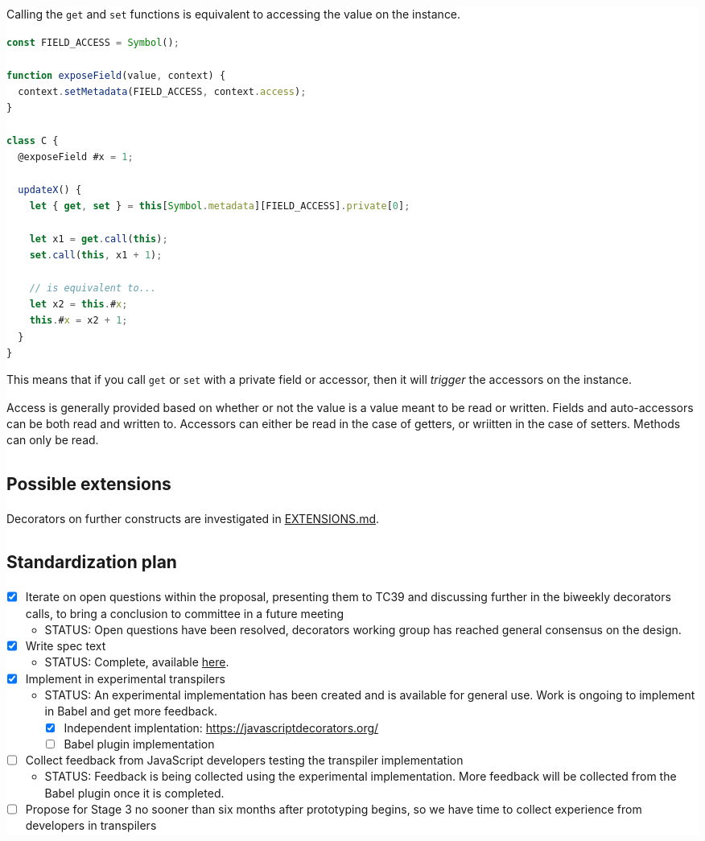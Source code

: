 Calling the `get` and `set` functions is equivalent to accessing the value on the instance.

```js
const FIELD_ACCESS = Symbol();

function exposeField(value, context) {
  context.setMetadata(FIELD_ACCESS, context.access);
}

class C {
  @exposeField #x = 1;

  updateX() {
    let { get, set } = this[Symbol.metadata][FIELD_ACCESS].private[0];

    let x1 = get.call(this);
    set.call(this, x1 + 1);

    // is equivalent to...
    let x2 = this.#x;
    this.#x = x2 + 1;
  }
}
```

This means that if you call `get` or `set` with a private field or accessor, then it will _trigger_ the accessors on the instance.

Access is generally provided based on whether or not the value is a value meant to be read or written. Fields and auto-accessors can be both read and written to. Accessors can either be read in the case of getters, or wriitten in the case of setters. Methods can only be read.

## Possible extensions

Decorators on further constructs are investigated in [EXTENSIONS.md](./EXTENSIONS.md).

## Standardization plan

- [x] Iterate on open questions within the proposal, presenting them to TC39 and discussing further in the biweekly decorators calls, to bring a conclusion to committee in a future meeting
  - STATUS: Open questions have been resolved, decorators working group has reached general consensus on the design.
- [x] Write spec text
  - STATUS: Complete, available [here](https://arai-a.github.io/ecma262-compare/?pr=2417).
- [x] Implement in experimental transpilers
  - STATUS: An experimental implementation has been created and is available for general use. Work is ongoing to implement in Babel and get more feedback.
    - [x] Independent implentation: https://javascriptdecorators.org/
    - [ ] Babel plugin implementation
- [ ] Collect feedback from JavaScript developers testing the transpiler implementation
  - STATUS: Feedback is being collected using the experimental implementation. More feedback will be collected from the Babel plugin once it is completed.
- [ ] Propose for Stage 3 no sooner than six months after prototyping begins, so we have time to collect experience from developers in transpilers

